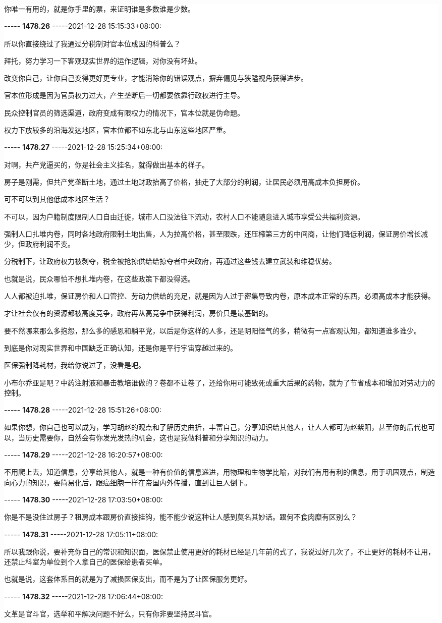 你唯一有用的，就是你手里的票，来证明谁是多数谁是少数。

----- __1478.26__ -----2021-12-28 15:15:33+08:00:

所以你直接绕过了我通过分税制对官本位成因的科普么？

拜托，努力学习一下客观现实世界的运作逻辑，对你没有坏处。

改变你自己，让你自己变得更好更专业，才能消除你的错误观点，摒弃偏见与狭隘视角获得进步。

官本位形成是因为官员权力过大，产生垄断后一切都要依靠行政权进行主导。

民众控制官员的筛选渠道，政府变成有限权力的情况下，官本位就是伪命题。

权力下放较多的沿海发达地区，官本位都不如东北与山东这些地区严重。

----- __1478.27__ -----2021-12-28 15:25:34+08:00:

对啊，共产党逼买的，你是社会主义挂名，就得做出基本的样子。

房子是刚需，但共产党垄断土地，通过土地财政抬高了价格，抽走了大部分的利润，让居民必须用高成本负担房价。

可不可以到其他低成本地区生活？

不可以，因为户籍制度限制人口自由迁徙，城市人口没法往下流动，农村人口不能随意进入城市享受公共福利资源。

强制人口扎堆内卷，同时各地政府限制土地出售，人为拉高价格，甚至限跌，还压榨第三方的中间商，让他们降低利润，保证房价增长减少，但政府利润不变。

分税制下，让政府权力被剥夺，税金被抢掠供给给掠夺者中央政府，再通过这些钱去建立武装和维稳优势。

也就是说，民众哪怕不想扎堆内卷，在这些政策下都没得选。

人人都被迫扎堆，保证房价和人口管控、劳动力供给的充足，就是因为人过于密集导致内卷，原本成本正常的东西，必须高成本才能获得。

才让社会仅有的资源都被高度竞争，政府再从高竞争中获得利润，房价只是最基础的。

要不然哪来那么多抱怨，那么多的感恩和躺平党，以后是你这样的人多，还是阴阳怪气的多，稍微有一点客观认知，都知道谁多谁少。

到底是你对现实世界和中国缺乏正确认知，还是你是平行宇宙穿越过来的。

医保强制降耗材，我给你说过了，没看是吧。

小布尔乔亚是吧？中药注射液和暴击教培谁做的？卷都不让卷了，还给你用可能致死或重大后果的药物，就为了节省成本和增加对劳动力的控制。

----- __1478.28__ -----2021-12-28 15:51:26+08:00:

如果你想，你自己也可以成为，学习胡赵的观点和了解历史曲折，丰富自己，分享知识给其他人，让人人都可为赵紫阳，甚至你的后代也可以，当历史需要你，自然会有你发光发热的机会，这也是我做科普和分享知识的动力。

----- __1478.29__ -----2021-12-28 16:20:57+08:00:

不用爬上去，知道信息，分享给其他人，就是一种有价值的信息递进，用物理和生物学比喻，对我们有用有利的信息，用于巩固观点，制造向心力的知识，要简易化后，跟癌细胞一样在帝国内外传播，直到让巨人倒下。

----- __1478.30__ -----2021-12-28 17:03:50+08:00:

你是不是没住过房子？租房成本跟房价直接挂钩，能不能少说这种让人感到莫名其妙话。跟何不食肉糜有区别么？

----- __1478.31__ -----2021-12-28 17:05:11+08:00:

所以我跟你说，要补充你自己的常识和知识面，医保禁止使用更好的耗材已经是几年前的式了，我说过好几次了，不止更好的耗材不让用，还禁止科室为单位到个人拿自己的医保给患者买单。

也就是说，这套体系目的就是为了减损医保支出，而不是为了让医保服务更好。

----- __1478.32__ -----2021-12-28 17:06:44+08:00:

文革是官斗官，选举和平解决问题不好么，只有你非要坚持民斗官。

